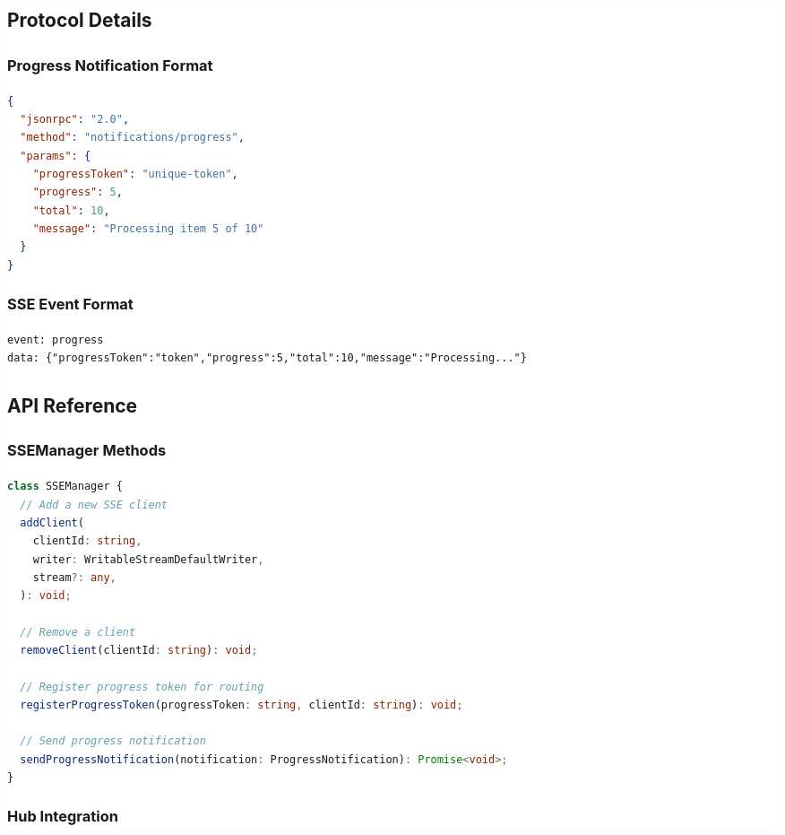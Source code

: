 ## Protocol Details

### Progress Notification Format

```json
{
  "jsonrpc": "2.0",
  "method": "notifications/progress",
  "params": {
    "progressToken": "unique-token",
    "progress": 5,
    "total": 10,
    "message": "Processing item 5 of 10"
  }
}
```

### SSE Event Format

```
event: progress
data: {"progressToken":"token","progress":5,"total":10,"message":"Processing..."}

```

## API Reference

### SSEManager Methods

```typescript
class SSEManager {
  // Add a new SSE client
  addClient(
    clientId: string,
    writer: WritableStreamDefaultWriter,
    stream?: any,
  ): void;

  // Remove a client
  removeClient(clientId: string): void;

  // Register progress token for routing
  registerProgressToken(progressToken: string, clientId: string): void;

  // Send progress notification
  sendProgressNotification(notification: ProgressNotification): Promise<void>;
}
```

### Hub Integration
